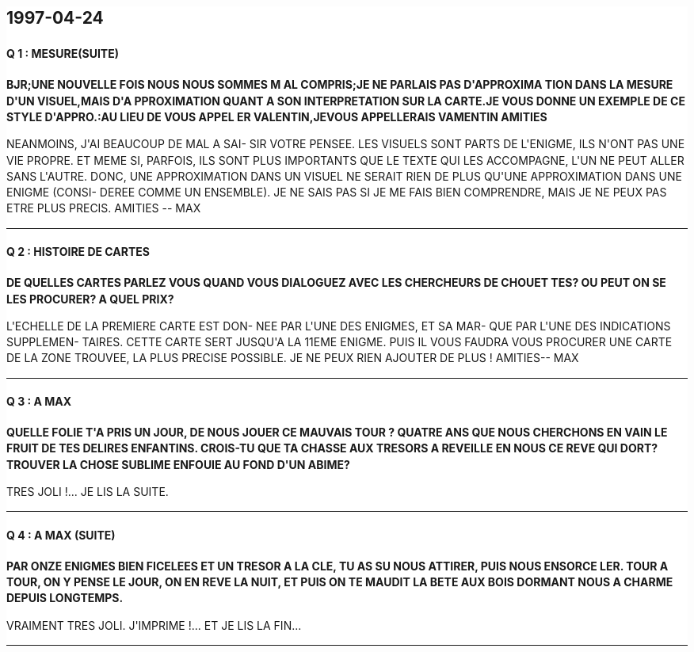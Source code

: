 ## 1997-04-24

#### Q 1 : MESURE(SUITE)

**BJR;UNE NOUVELLE FOIS NOUS NOUS SOMMES M AL COMPRIS;JE
 NE PARLAIS PAS D'APPROXIMA TION DANS LA MESURE D'UN VISUEL,MAIS D'A
PPROXIMATION QUANT A SON INTERPRETATION  SUR LA CARTE.JE VOUS DONNE UN
EXEMPLE DE  CE STYLE D'APPRO.:AU LIEU DE VOUS APPEL ER VALENTIN,JEVOUS
APPELLERAIS VAMENTIN AMITIES**

NEANMOINS, J'AI BEAUCOUP DE MAL A SAI- SIR VOTRE
PENSEE. LES VISUELS SONT PARTS DE L'ENIGME, ILS N'ONT PAS UNE  VIE
PROPRE. ET MEME SI, PARFOIS, ILS  SONT PLUS IMPORTANTS QUE LE TEXTE QUI
LES ACCOMPAGNE, L'UN NE PEUT ALLER SANS L'AUTRE. DONC, UNE APPROXIMATION
 DANS UN VISUEL NE SERAIT RIEN DE PLUS QU'UNE
APPROXIMATION DANS UNE ENIGME (CONSI- DEREE COMME UN ENSEMBLE). JE NE
SAIS PAS SI JE ME FAIS BIEN COMPRENDRE, MAIS JE NE PEUX PAS ETRE PLUS
PRECIS. AMITIES -- MAX

---

#### Q 2 : HISTOIRE DE CARTES

**DE QUELLES CARTES PARLEZ VOUS QUAND VOUS  DIALOGUEZ
AVEC LES CHERCHEURS DE CHOUET TES? OU PEUT ON SE LES PROCURER? A QUEL
PRIX?**

L'ECHELLE DE LA PREMIERE CARTE EST DON- NEE PAR L'UNE
DES ENIGMES, ET SA MAR- QUE PAR L'UNE DES INDICATIONS SUPPLEMEN- TAIRES.
 CETTE CARTE SERT JUSQU'A LA  11EME ENIGME. PUIS IL VOUS FAUDRA VOUS
PROCURER UNE CARTE DE LA ZONE TROUVEE, LA PLUS PRECISE POSSIBLE. JE NE
PEUX  RIEN AJOUTER DE PLUS ! AMITIES-- MAX

---

#### Q 3 : A MAX

**QUELLE FOLIE T'A PRIS UN JOUR, DE NOUS JOUER CE
MAUVAIS TOUR ? QUATRE ANS QUE NOUS CHERCHONS EN VAIN LE FRUIT DE TES
DELIRES ENFANTINS. CROIS-TU QUE TA CHASSE AUX TRESORS A REVEILLE EN NOUS
 CE REVE QUI DORT? TROUVER LA CHOSE SUBLIME ENFOUIE AU FOND D'UN ABIME?**

TRES JOLI !... JE LIS LA SUITE.

---

#### Q 4 : A MAX (SUITE)

**PAR ONZE ENIGMES BIEN FICELEES ET UN TRESOR A LA CLE,
TU AS SU NOUS ATTIRER, PUIS NOUS ENSORCE LER. TOUR A TOUR, ON Y PENSE LE
 JOUR, ON EN REVE LA NUIT, ET PUIS ON TE MAUDIT LA BETE AUX BOIS DORMANT
 NOUS A CHARME DEPUIS LONGTEMPS.**

VRAIMENT TRES JOLI. J'IMPRIME !... ET JE LIS LA FIN...

---